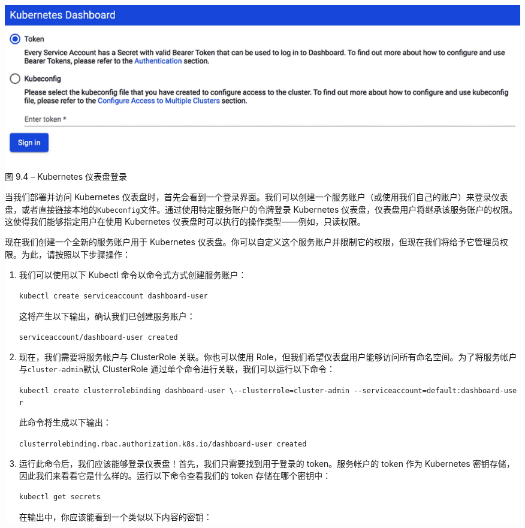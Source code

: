 ![图 9.4 – Kubernetes 仪表盘登录](img/B14790_09_004_new.jpg)

图 9.4 – Kubernetes 仪表盘登录

当我们部署并访问 Kubernetes 仪表盘时，首先会看到一个登录界面。我们可以创建一个服务账户（或使用我们自己的账户）来登录仪表盘，或者直接链接本地的`Kubeconfig`文件。通过使用特定服务账户的令牌登录 Kubernetes 仪表盘，仪表盘用户将继承该服务账户的权限。这使得我们能够指定用户在使用 Kubernetes 仪表盘时可以执行的操作类型——例如，只读权限。

现在我们创建一个全新的服务账户用于 Kubernetes 仪表盘。你可以自定义这个服务账户并限制它的权限，但现在我们将给予它管理员权限。为此，请按照以下步骤操作：

1.  我们可以使用以下 Kubectl 命令以命令式方式创建服务账户：

    ```
    kubectl create serviceaccount dashboard-user
    ```

    这将产生以下输出，确认我们已创建服务账户：

    ```
    serviceaccount/dashboard-user created
    ```

1.  现在，我们需要将服务帐户与 ClusterRole 关联。你也可以使用 Role，但我们希望仪表盘用户能够访问所有命名空间。为了将服务帐户与`cluster-admin`默认 ClusterRole 通过单个命令进行关联，我们可以运行以下命令：

    ```
    kubectl create clusterrolebinding dashboard-user \--clusterrole=cluster-admin --serviceaccount=default:dashboard-user
    ```

    此命令将生成以下输出：

    ```
    clusterrolebinding.rbac.authorization.k8s.io/dashboard-user created
    ```

1.  运行此命令后，我们应该能够登录仪表盘！首先，我们只需要找到用于登录的 token。服务帐户的 token 作为 Kubernetes 密钥存储，因此我们来看看它是什么样的。运行以下命令查看我们的 token 存储在哪个密钥中：

    ```
    kubectl get secrets
    ```

    在输出中，你应该能看到一个类似以下内容的密钥：

